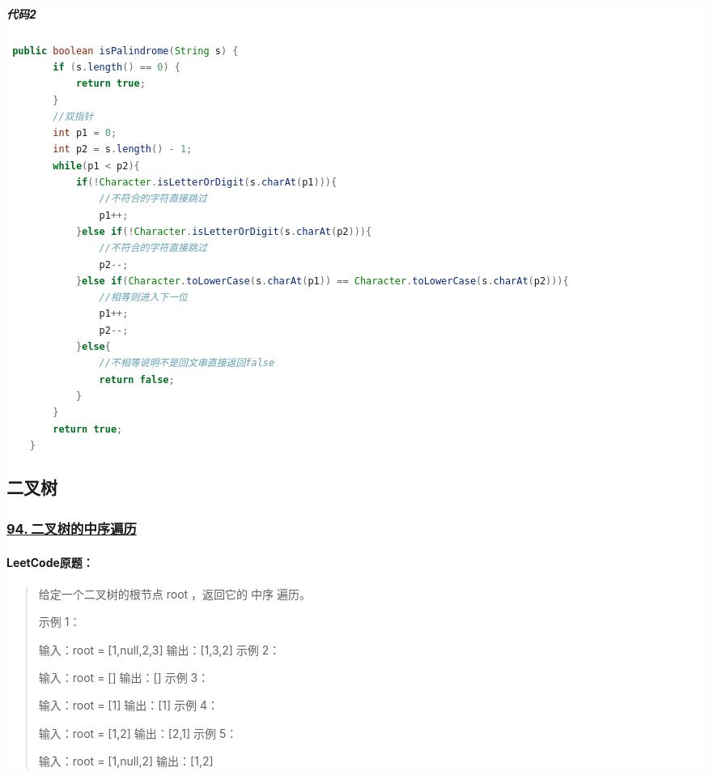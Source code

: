 ##### **代码2**

```java
 public boolean isPalindrome(String s) {
        if (s.length() == 0) {
            return true;
        }
        //双指针
        int p1 = 0;
        int p2 = s.length() - 1;
        while(p1 < p2){
            if(!Character.isLetterOrDigit(s.charAt(p1))){
                //不符合的字符直接跳过
                p1++;
            }else if(!Character.isLetterOrDigit(s.charAt(p2))){
                //不符合的字符直接跳过
                p2--;
            }else if(Character.toLowerCase(s.charAt(p1)) == Character.toLowerCase(s.charAt(p2))){
                //相等则进入下一位
                p1++;
                p2--;
            }else{
                //不相等说明不是回文串直接返回false
                return false;
            }
        }
        return true;
    }
```

## 二叉树

### [94. 二叉树的中序遍历](https://leetcode-cn.com/problems/binary-tree-inorder-traversal/)

#### LeetCode原题：

> 给定一个二叉树的根节点 root ，返回它的 中序 遍历。
>
> 示例 1：
>
>
> 输入：root = [1,null,2,3]
> 输出：[1,3,2]
> 示例 2：
>
> 输入：root = []
> 输出：[]
> 示例 3：
>
> 输入：root = [1]
> 输出：[1]
> 示例 4：
>
>
> 输入：root = [1,2]
> 输出：[2,1]
> 示例 5：
>
>
> 输入：root = [1,null,2]
> 输出：[1,2]
>
>